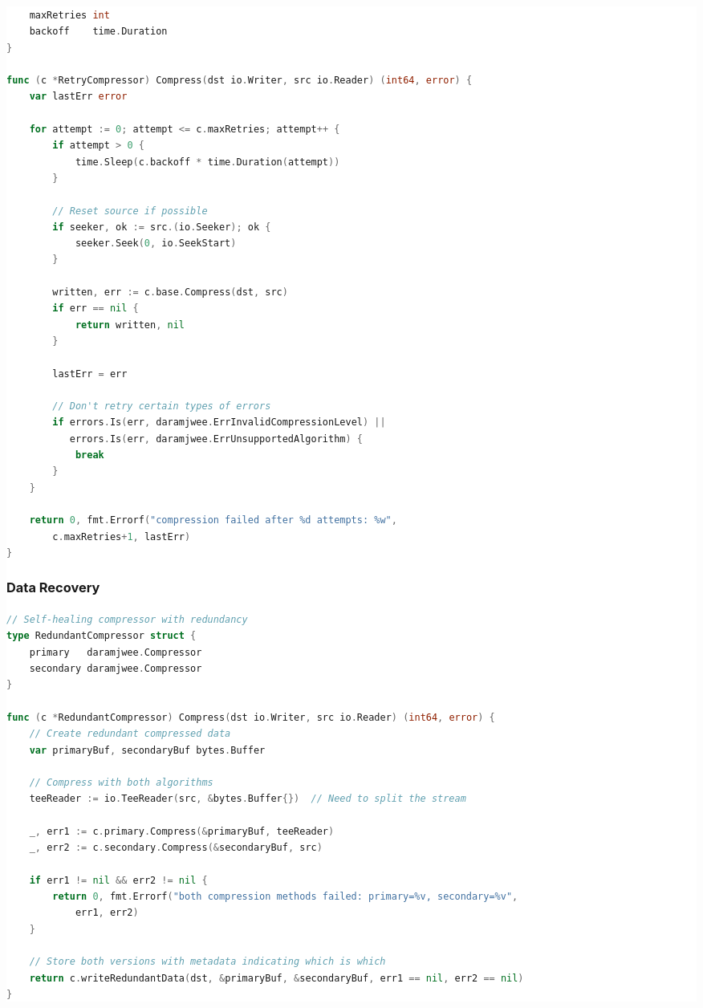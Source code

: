 ```go
    maxRetries int
    backoff    time.Duration
}

func (c *RetryCompressor) Compress(dst io.Writer, src io.Reader) (int64, error) {
    var lastErr error
    
    for attempt := 0; attempt <= c.maxRetries; attempt++ {
        if attempt > 0 {
            time.Sleep(c.backoff * time.Duration(attempt))
        }
        
        // Reset source if possible
        if seeker, ok := src.(io.Seeker); ok {
            seeker.Seek(0, io.SeekStart)
        }
        
        written, err := c.base.Compress(dst, src)
        if err == nil {
            return written, nil
        }
        
        lastErr = err
        
        // Don't retry certain types of errors
        if errors.Is(err, daramjwee.ErrInvalidCompressionLevel) ||
           errors.Is(err, daramjwee.ErrUnsupportedAlgorithm) {
            break
        }
    }
    
    return 0, fmt.Errorf("compression failed after %d attempts: %w", 
        c.maxRetries+1, lastErr)
}
```

### Data Recovery

```go
// Self-healing compressor with redundancy
type RedundantCompressor struct {
    primary   daramjwee.Compressor
    secondary daramjwee.Compressor
}

func (c *RedundantCompressor) Compress(dst io.Writer, src io.Reader) (int64, error) {
    // Create redundant compressed data
    var primaryBuf, secondaryBuf bytes.Buffer
    
    // Compress with both algorithms
    teeReader := io.TeeReader(src, &bytes.Buffer{})  // Need to split the stream
    
    _, err1 := c.primary.Compress(&primaryBuf, teeReader)
    _, err2 := c.secondary.Compress(&secondaryBuf, src)
    
    if err1 != nil && err2 != nil {
        return 0, fmt.Errorf("both compression methods failed: primary=%v, secondary=%v", 
            err1, err2)
    }
    
    // Store both versions with metadata indicating which is which
    return c.writeRedundantData(dst, &primaryBuf, &secondaryBuf, err1 == nil, err2 == nil)
}
```